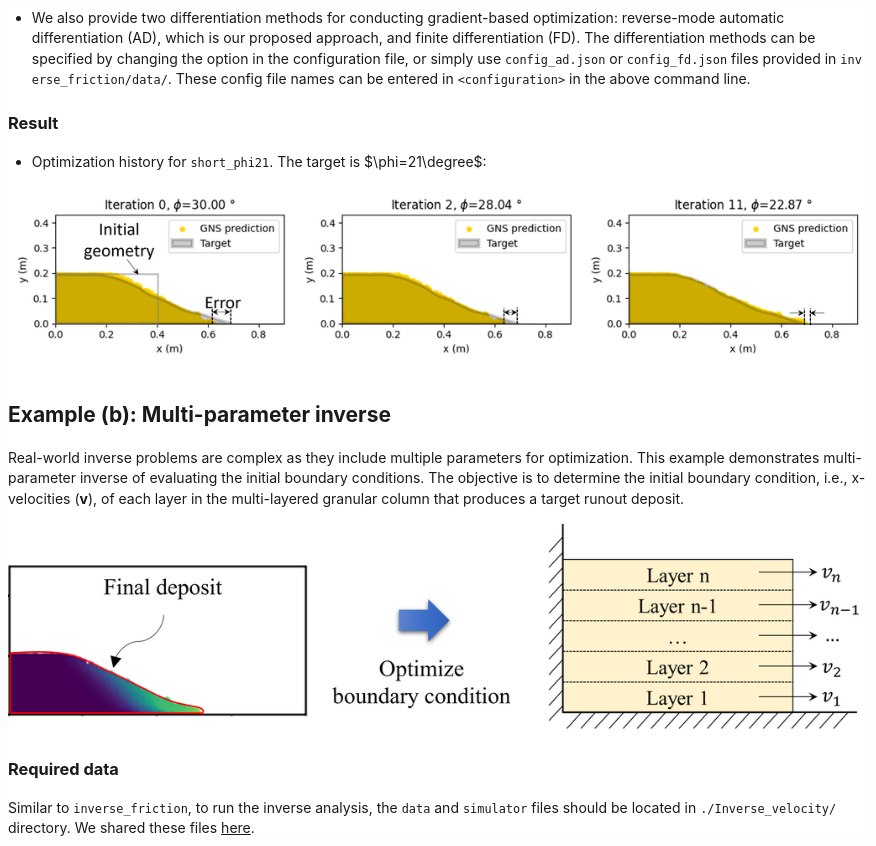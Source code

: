 * We also provide two differentiation methods
for conducting gradient-based optimization: 
reverse-mode automatic differentiation (AD), which is our proposed approach,
and finite differentiation (FD). The differentiation methods can be specified by
changing the option in the configuration file, or simply use 
`config_ad.json` or `config_fd.json` files provided in `inverse_friction/data/`.
These config file names can be entered in `<configuration>` in the above command line.

### Result

* Optimization history for `short_phi21`. The target is $\phi=21\degree$:

![Result example for friction inverse](figs/vis_opt_short21.png)



## Example (b): Multi-parameter inverse
Real-world inverse problems are complex as they include 
multiple parameters for optimization. This example demonstrates 
multi-parameter inverse of evaluating the initial boundary conditions.
The objective is to determine the initial boundary condition, i.e., x-velocities ($\boldsymbol{v}$), 
of each layer in the multi-layered granular column that produces a target runout deposit.

![Multi-parameter inverse](figs/inverse_vel.png)

### Required data
Similar to `inverse_friction`, to run the inverse analysis, 
the `data` and `simulator` files should be located 
in `./Inverse_velocity/` directory. We shared these files [here](https://doi.org/10.17603/ds2-0wjq-0j84).
